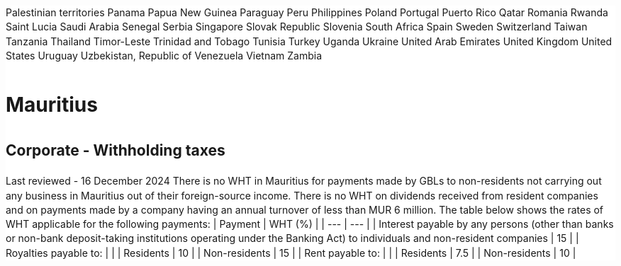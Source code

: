 Palestinian territories
Panama
Papua New Guinea
Paraguay
Peru
Philippines
Poland
Portugal
Puerto Rico
Qatar
Romania
Rwanda
Saint Lucia
Saudi Arabia
Senegal
Serbia
Singapore
Slovak Republic
Slovenia
South Africa
Spain
Sweden
Switzerland
Taiwan
Tanzania
Thailand
Timor-Leste
Trinidad and Tobago
Tunisia
Turkey
Uganda
Ukraine
United Arab Emirates
United Kingdom
United States
Uruguay
Uzbekistan, Republic of
Venezuela
Vietnam
Zambia
# Mauritius
## Corporate - Withholding taxes
Last reviewed - 16 December 2024
There is no WHT in Mauritius for payments made by GBLs to non-residents not carrying out any business in Mauritius out of their foreign-source income. There is no WHT on dividends received from resident companies and on payments made by a company having an annual turnover of less than MUR 6 million. The table below shows the rates of WHT applicable for the following payments:
| Payment | WHT (%) |
| --- | --- |
| Interest payable by any persons (other than banks or non-bank deposit-taking institutions operating under the Banking Act) to individuals and non-resident companies | 15 |
| Royalties payable to: |  |
| Residents | 10 |
| Non-residents | 15 |
| Rent payable to: |  |
| Residents | 7.5 |
| Non-residents | 10 |